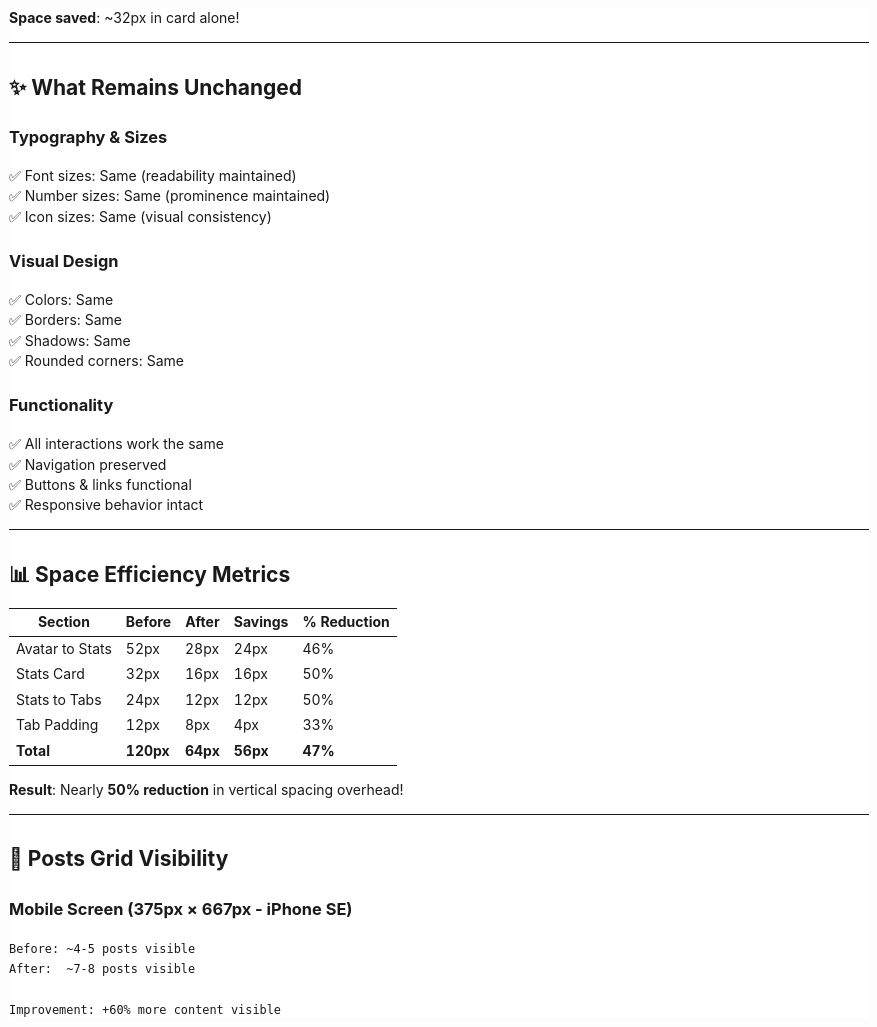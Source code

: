 **Space saved**: ~32px in card alone!

---

## ✨ What Remains Unchanged

### Typography & Sizes
✅ Font sizes: Same (readability maintained)  
✅ Number sizes: Same (prominence maintained)  
✅ Icon sizes: Same (visual consistency)

### Visual Design
✅ Colors: Same  
✅ Borders: Same  
✅ Shadows: Same  
✅ Rounded corners: Same

### Functionality
✅ All interactions work the same  
✅ Navigation preserved  
✅ Buttons & links functional  
✅ Responsive behavior intact

---

## 📊 Space Efficiency Metrics

| Section | Before | After | Savings | % Reduction |
|---------|--------|-------|---------|-------------|
| Avatar to Stats | 52px | 28px | 24px | 46% |
| Stats Card | 32px | 16px | 16px | 50% |
| Stats to Tabs | 24px | 12px | 12px | 50% |
| Tab Padding | 12px | 8px | 4px | 33% |
| **Total** | **120px** | **64px** | **56px** | **47%** |

**Result**: Nearly **50% reduction** in vertical spacing overhead!

---

## 🎯 Posts Grid Visibility

### Mobile Screen (375px × 667px - iPhone SE)
```
Before: ~4-5 posts visible
After:  ~7-8 posts visible

Improvement: +60% more content visible
```
